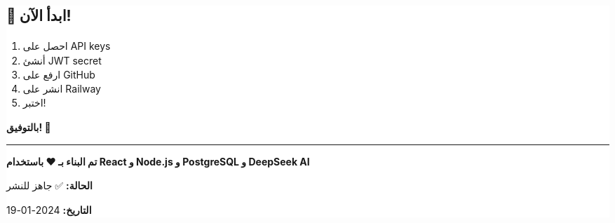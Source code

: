 
## 🚀 ابدأ الآن!

1. احصل على API keys
2. أنشئ JWT secret
3. ارفع على GitHub
4. انشر على Railway
5. اختبر!

**بالتوفيق! 🎉**

---

**تم البناء بـ ❤️ باستخدام React و Node.js و PostgreSQL و DeepSeek AI**

**الحالة:** ✅ جاهز للنشر

**التاريخ:** 2024-01-19
